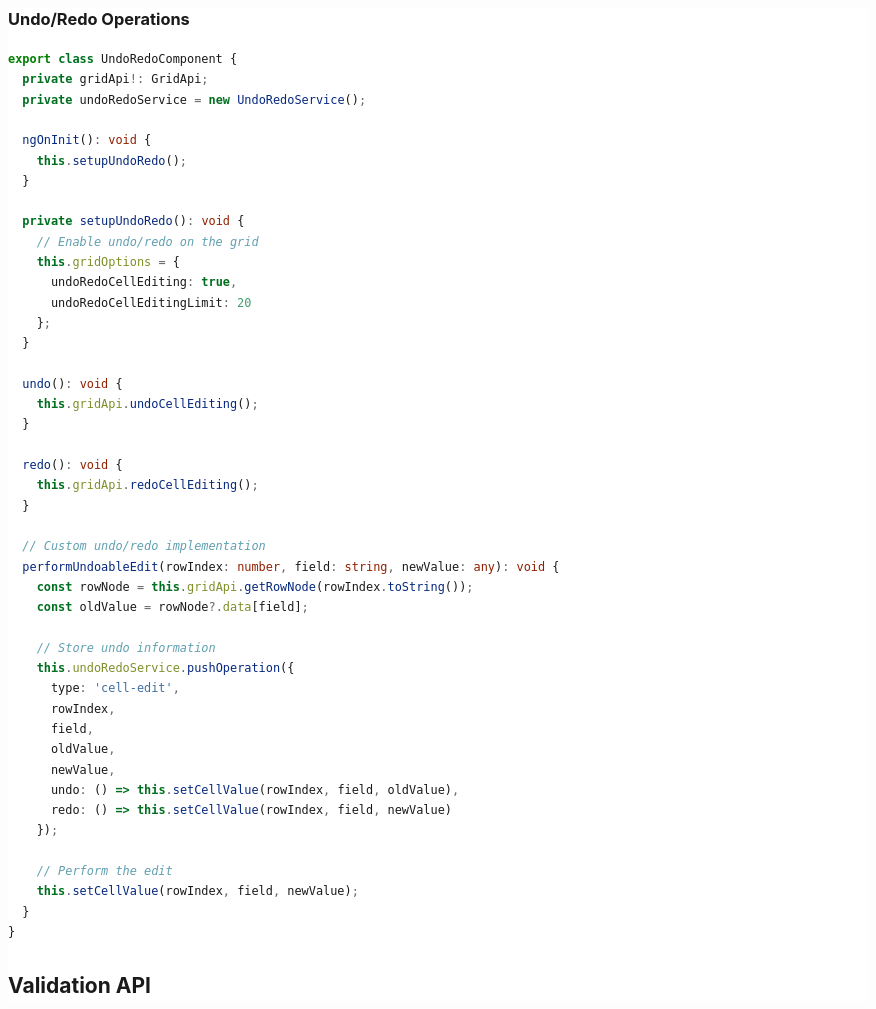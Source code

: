 ### Undo/Redo Operations

```typescript
export class UndoRedoComponent {
  private gridApi!: GridApi;
  private undoRedoService = new UndoRedoService();

  ngOnInit(): void {
    this.setupUndoRedo();
  }

  private setupUndoRedo(): void {
    // Enable undo/redo on the grid
    this.gridOptions = {
      undoRedoCellEditing: true,
      undoRedoCellEditingLimit: 20
    };
  }

  undo(): void {
    this.gridApi.undoCellEditing();
  }

  redo(): void {
    this.gridApi.redoCellEditing();
  }

  // Custom undo/redo implementation
  performUndoableEdit(rowIndex: number, field: string, newValue: any): void {
    const rowNode = this.gridApi.getRowNode(rowIndex.toString());
    const oldValue = rowNode?.data[field];

    // Store undo information
    this.undoRedoService.pushOperation({
      type: 'cell-edit',
      rowIndex,
      field,
      oldValue,
      newValue,
      undo: () => this.setCellValue(rowIndex, field, oldValue),
      redo: () => this.setCellValue(rowIndex, field, newValue)
    });

    // Perform the edit
    this.setCellValue(rowIndex, field, newValue);
  }
}
```

## Validation API
